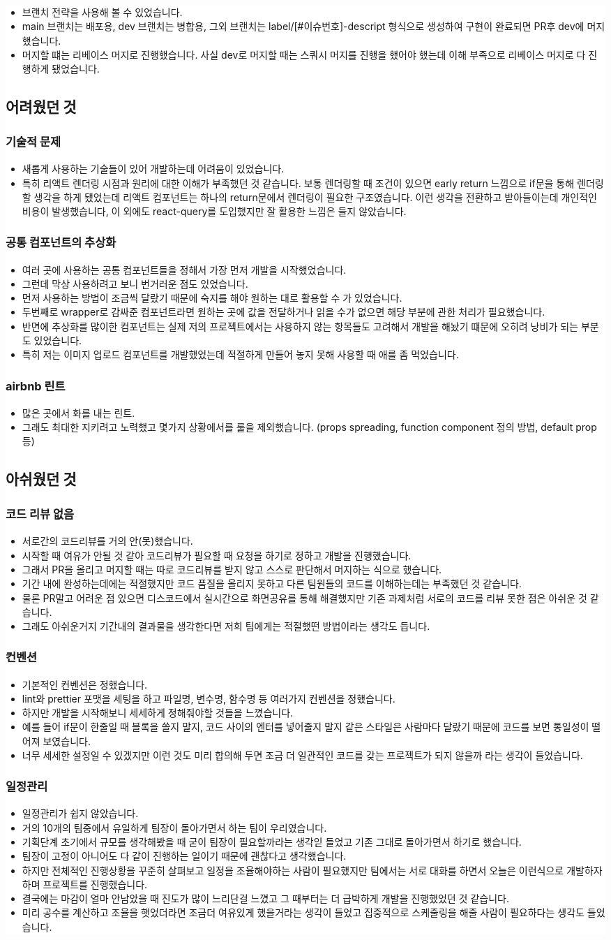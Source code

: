 - 브랜치 전략을 사용해 볼 수 있었습니다.
- main 브랜치는 배포용, dev 브랜치는 병합용, 그외 브랜치는 label/[#이슈번호]-descript 형식으로 생성하여 구현이 완료되면 PR후 dev에 머지했습니다.
- 머지할 떄는 리베이스 머지로 진행했습니다. 사실 dev로 머지할 때는 스쿼시 머지를 진행을 했어야 했는데 이해 부족으로 리베이스 머지로 다 진행하게 됐었습니다.

## 어려웠던 것

### 기술적 문제

- 새롭게 사용하는 기술들이 있어 개발하는데 어려움이 있었습니다.
- 특히 리액트 렌더링 시점과 원리에 대한 이해가 부족했던 것 같습니다. 보통 렌더링할 때 조건이 있으면 early return 느낌으로 if문을 통해 렌더링 할 생각을 하게 됐었는데 리액트 컴포넌트는 하나의 return문에서 렌더링이 필요한 구조였습니다. 이런 생각을 전환하고 받아들이는데 개인적인 비용이 발생했습니다, 이 외에도 react-query를 도입했지만 잘 활용한 느낌은 들지 않았습니다.

### 공통 컴포넌트의 추상화

- 여러 곳에 사용하는 공통 컴포넌트들을 정해서 가장 먼저 개발을 시작했었습니다.
- 그런데 막상 사용하려고 보니 번거러운 점도 있었습니다.
- 먼저 사용하는 방법이 조금씩 달랐기 때문에 숙지를 해야 원하는 대로 활용할 수 가 있었습니다.
- 두번째로 wrapper로 감싸준 컴포넌트라면 원하는 곳에 값을 전달하거나 읽을 수가 없으면 해당 부분에 관한 처리가 필요했습니다.
- 반면에 추상화를 많이한 컴포넌트는 실제 저의 프로젝트에서는 사용하지 않는 항목들도 고려해서 개발을 해놨기 떄문에 오히려 낭비가 되는 부분도 있었습니다.
- 특히 저는 이미지 업로드 컴포넌트를 개발했었는데 적절하게 만들어 놓지 못해 사용할 때 애를 좀 먹었습니다.

### airbnb 린트

- 많은 곳에서 화를 내는 린트.
- 그래도 최대한 지키려고 노력했고 몇가지 상황에서를 룰을 제외했습니다. (props spreading, function component 정의 방법, default prop 등)

## 아쉬웠던 것

### 코드 리뷰 없음

- 서로간의 코드리뷰를 거의 안(못)했습니다.
- 시작할 때 여유가 안될 것 같아 코드리뷰가 필요할 때 요청을 하기로 정하고 개발을 진행했습니다.
- 그래서 PR을 올리고 머지할 때는 따로 코드리뷰를 받지 않고 스스로 판단해서 머지하는 식으로 했습니다.
- 기간 내에 완성하는데에는 적절했지만 코드 품질을 올리지 못하고 다른 팀원들의 코드를 이해하는데는 부족했던 것 같습니다.
- 물론 PR말고 어려운 점 있으면 디스코드에서 실시간으로 화면공유를 통해 해결했지만 기존 과제처럼 서로의 코드를 리뷰 못한 점은 아쉬운 것 같습니다.
- 그래도 아쉬운거지 기간내의 결과물을 생각한다면 저희 팀에게는 적절했떤 방법이라는 생각도 듭니다.

### 컨벤션

- 기본적인 컨벤션은 정했습니다.
- lint와 prettier 포맷을 세팅을 하고 파일명, 변수명, 함수명 등 여러가지 컨벤션을 정했습니다.
- 하지만 개발을 시작해보니 세세하게 정해줘야할 것들을 느꼈습니다.
- 예를 들어 if문이 한줄일 때 블록을 쓸지 말지, 코드 사이의 엔터를 넣어줄지 말지 같은 스타일은 사람마다 달랐기 때문에 코드를 보면 통일성이 떨어져 보였습니다.
- 너무 세세한 설정일 수 있겠지만 이런 것도 미리 합의해 두면 조금 더 일관적인 코드를 갖는 프로젝트가 되지 않을까 라는 생각이 들었습니다.

### 일정관리

- 일정관리가 쉽지 않았습니다.
- 거의 10개의 팀중에서 유일하게 팀장이 돌아가면서 하는 팀이 우리였습니다.
- 기획단계 초기에서 규모를 생각해봤을 때 굳이 팀장이 필요할까라는 생각읻 들었고 기존 그대로 돌아가면서 하기로 했습니다.
- 팀장이 고정이 아니어도 다 같이 진행하는 일이기 때문에 괜찮다고 생각했습니다.
- 하지만 전체적인 진행상황을 꾸준히 살펴보고 일정을 조율해야하는 사람이 필요했지만 팀에서는 서로 대화를 하면서 오늘은 이런식으로 개발하자 하며 프로젝트를 진행했습니다.
- 결국에는 마감이 얼마 안남았을 때 진도가 많이 느리단걸 느꼈고 그 때부터는 더 급박하게 개발을 진행했었던 것 같습니다.
- 미리 공수를 계산하고 조율을 햇었더라면 조금더 여유있게 했을거라는 생각이 들었고 집중적으로 스케줄링을 해줄 사람이 필요하다는 생각도 들었습니다.
